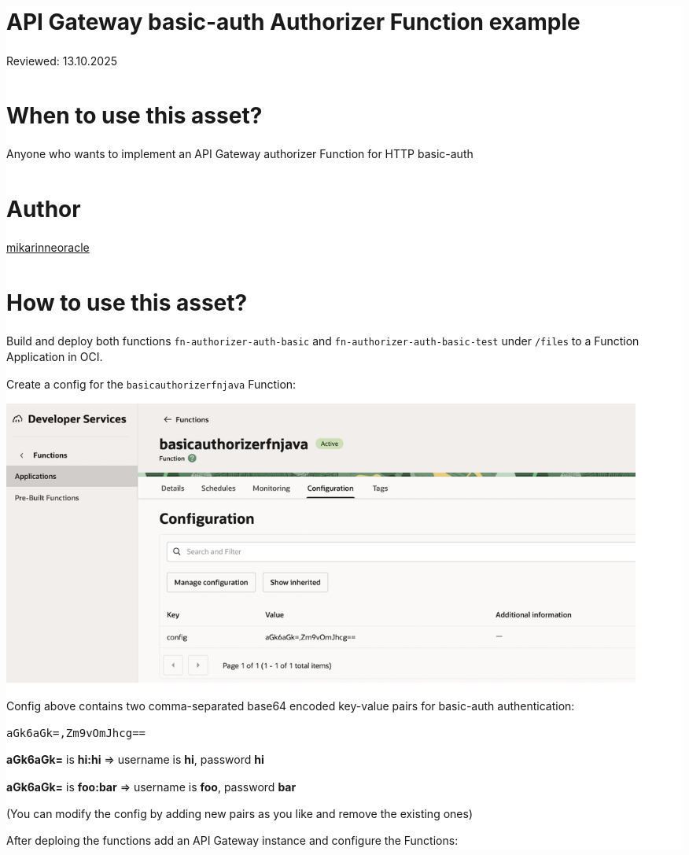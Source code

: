 

# API Gateway basic-auth Authorizer Function example

Reviewed: 13.10.2025
 
# When to use this asset?
 
Anyone who wants to implement an API Gateway authorizer Function for HTTP basic-auth

# Author
<a href="https://github.com/mikarinneoracle">mikarinneoracle</a>

# How to use this asset?

Build and deploy both functions <code>fn-authorizer-auth-basic</code> and <code>fn-authorizer-auth-basic-test</code> under <code>/files</code> to a Function Application in OCI.
<p>
Create a config for the <code>basicauthorizerfnjava</code> Function:
<p>
<img src="files/authorizer-config.png" width="800" />
<p>
Config above contains two comma-separated base64 encoded key-value pairs for basic-auth authentication:
<pre>
aGk6aGk=,Zm9vOmJhcg==
</pre>

<b>aGk6aGk=</b> is <b>hi:hi</b> => username is <b>hi</b>, password <b>hi</b>
<p>
<b>aGk6aGk=</b> is <b>foo:bar</b> => username is <b>foo</b>, password <b>bar</b>
<p>
(You can modify the config by adding new pairs as you like and remove the existing ones)
<p>
After deploing the functions add an API Gateway instance and configure the Functions:
